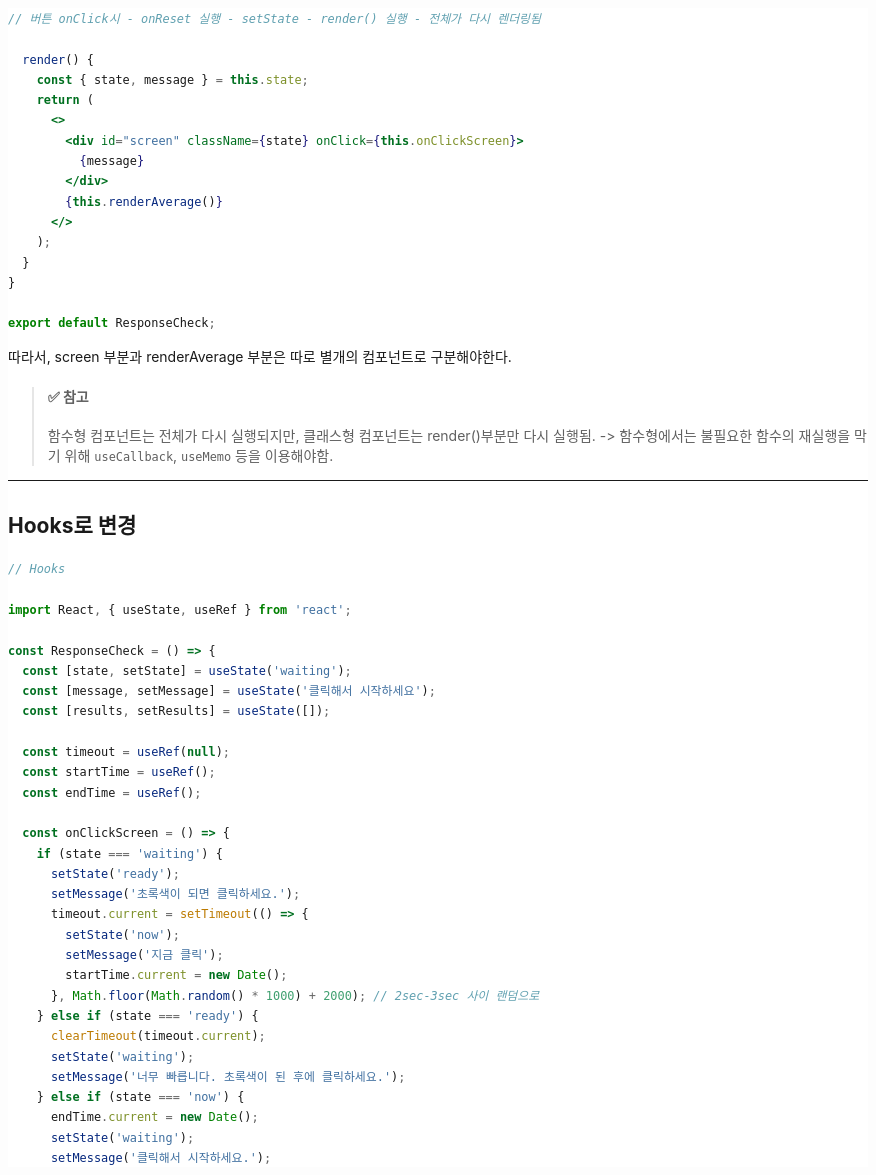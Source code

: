 ``` jsx
// 버튼 onClick시 - onReset 실행 - setState - render() 실행 - 전체가 다시 렌더링됨

  render() {
    const { state, message } = this.state;
    return (
      <>
        <div id="screen" className={state} onClick={this.onClickScreen}>
          {message}
        </div>
        {this.renderAverage()}
      </>
    );
  }
}

export default ResponseCheck;

```

따라서, screen 부분과 renderAverage 부분은 따로 별개의 컴포넌트로 구분해야한다.


> #### **✅ 참고**
> 함수형 컴포넌트는 전체가 다시 실행되지만,
클래스형 컴포넌트는 render()부분만 다시 실행됨.
-> 함수형에서는 불필요한 함수의 재실행을 막기 위해 
`useCallback`, `useMemo` 등을 이용해야함.

***

## Hooks로 변경


``` jsx
// Hooks

import React, { useState, useRef } from 'react';

const ResponseCheck = () => {
  const [state, setState] = useState('waiting');
  const [message, setMessage] = useState('클릭해서 시작하세요');
  const [results, setResults] = useState([]);

  const timeout = useRef(null);
  const startTime = useRef();
  const endTime = useRef();

  const onClickScreen = () => {
    if (state === 'waiting') {
      setState('ready');
      setMessage('초록색이 되면 클릭하세요.');
      timeout.current = setTimeout(() => {
        setState('now');
        setMessage('지금 클릭');
        startTime.current = new Date();
      }, Math.floor(Math.random() * 1000) + 2000); // 2sec-3sec 사이 랜덤으로
    } else if (state === 'ready') {
      clearTimeout(timeout.current);
      setState('waiting');
      setMessage('너무 빠릅니다. 초록색이 된 후에 클릭하세요.');
    } else if (state === 'now') {
      endTime.current = new Date();
      setState('waiting');
      setMessage('클릭해서 시작하세요.');

```